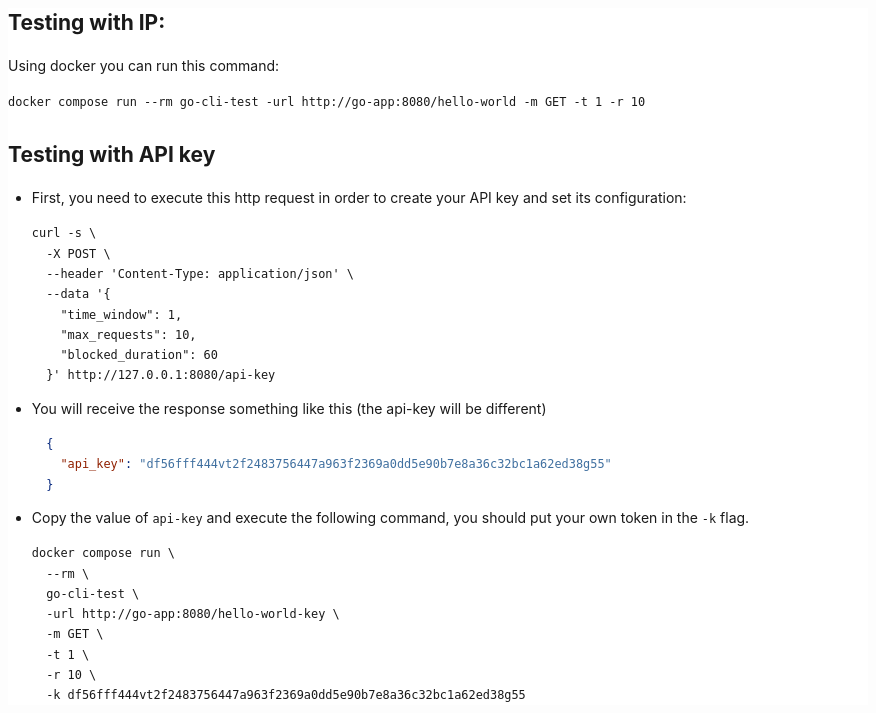 ## Testing with IP:

Using docker you can run this command:

```shell
docker compose run --rm go-cli-test -url http://go-app:8080/hello-world -m GET -t 1 -r 10
```

## Testing with API key

- First, you need to execute this http request in order to create your API key and set its configuration:
  ```shell
  curl -s \
    -X POST \
    --header 'Content-Type: application/json' \
    --data '{
      "time_window": 1,
      "max_requests": 10,
      "blocked_duration": 60
    }' http://127.0.0.1:8080/api-key
  ```
- You will receive the response something like this (the api-key will be different)
   ```json
     {
       "api_key": "df56fff444vt2f2483756447a963f2369a0dd5e90b7e8a36c32bc1a62ed38g55"
     }
   ```
- Copy the value of `api-key` and execute the following command, you should put your own token in the `-k` flag.
  ```shell
  docker compose run \
    --rm \
    go-cli-test \
    -url http://go-app:8080/hello-world-key \
    -m GET \
    -t 1 \
    -r 10 \
    -k df56fff444vt2f2483756447a963f2369a0dd5e90b7e8a36c32bc1a62ed38g55
  ```
